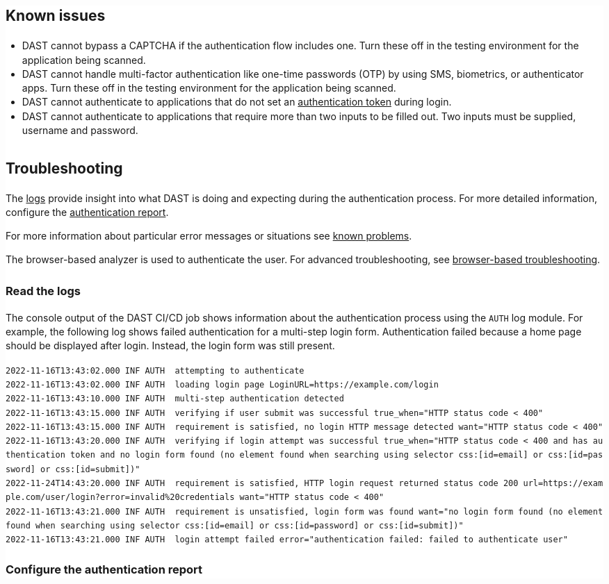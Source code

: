 ## Known issues

- DAST cannot bypass a CAPTCHA if the authentication flow includes one. Turn these off in the testing environment for the application being scanned.
- DAST cannot handle multi-factor authentication like one-time passwords (OTP) by using SMS, biometrics, or authenticator apps. Turn these off in the testing environment for the application being scanned.
- DAST cannot authenticate to applications that do not set an [authentication token](#authentication-tokens) during login.
- DAST cannot authenticate to applications that require more than two inputs to be filled out. Two inputs must be supplied, username and password.

## Troubleshooting

The [logs](#read-the-logs) provide insight into what DAST is doing and expecting during the authentication process. For more detailed
information, configure the [authentication report](#configure-the-authentication-report).

For more information about particular error messages or situations see [known problems](#known-problems).

The browser-based analyzer is used to authenticate the user. For advanced troubleshooting, see [browser-based troubleshooting](../troubleshooting.md).

### Read the logs

The console output of the DAST CI/CD job shows information about the authentication process using the `AUTH` log module.
For example, the following log shows failed authentication for a multi-step login form.
Authentication failed because a home page should be displayed after login. Instead, the login form was still present.

```plaintext
2022-11-16T13:43:02.000 INF AUTH  attempting to authenticate
2022-11-16T13:43:02.000 INF AUTH  loading login page LoginURL=https://example.com/login
2022-11-16T13:43:10.000 INF AUTH  multi-step authentication detected
2022-11-16T13:43:15.000 INF AUTH  verifying if user submit was successful true_when="HTTP status code < 400"
2022-11-16T13:43:15.000 INF AUTH  requirement is satisfied, no login HTTP message detected want="HTTP status code < 400"
2022-11-16T13:43:20.000 INF AUTH  verifying if login attempt was successful true_when="HTTP status code < 400 and has authentication token and no login form found (no element found when searching using selector css:[id=email] or css:[id=password] or css:[id=submit])"
2022-11-24T14:43:20.000 INF AUTH  requirement is satisfied, HTTP login request returned status code 200 url=https://example.com/user/login?error=invalid%20credentials want="HTTP status code < 400"
2022-11-16T13:43:21.000 INF AUTH  requirement is unsatisfied, login form was found want="no login form found (no element found when searching using selector css:[id=email] or css:[id=password] or css:[id=submit])"
2022-11-16T13:43:21.000 INF AUTH  login attempt failed error="authentication failed: failed to authenticate user"
```

### Configure the authentication report
